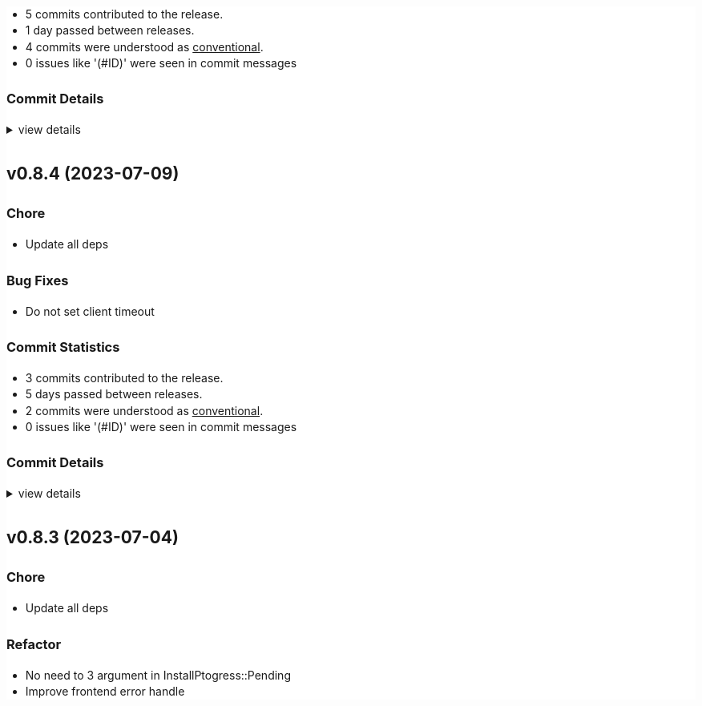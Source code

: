 <csr-read-only-do-not-edit/>

 - 5 commits contributed to the release.
 - 1 day passed between releases.
 - 4 commits were understood as [conventional](https://www.conventionalcommits.org).
 - 0 issues like '(#ID)' were seen in commit messages

### Commit Details

<csr-read-only-do-not-edit/>

<details><summary>view details</summary></details>

## v0.8.4 (2023-07-09)

<csr-id-22c21790221f405ab57b19a868946d11be06c685/>

### Chore

 - <csr-id-22c21790221f405ab57b19a868946d11be06c685/> Update all deps

### Bug Fixes

 - <csr-id-0a8fd6f71cd673601c6a0d64cbc51d9804822123/> Do not set client timeout

### Commit Statistics

<csr-read-only-do-not-edit/>

 - 3 commits contributed to the release.
 - 5 days passed between releases.
 - 2 commits were understood as [conventional](https://www.conventionalcommits.org).
 - 0 issues like '(#ID)' were seen in commit messages

### Commit Details

<csr-read-only-do-not-edit/>

<details><summary>view details</summary></details>

## v0.8.3 (2023-07-04)

<csr-id-5302905dbf6b9f2dbe64c8886f6245c45df4d5bf/>
<csr-id-56c4c6998f6e6cab58492effbe44ae8b84ca4d03/>
<csr-id-e493db75fdf0e6edb287861dd25ee4a629f200b0/>
<csr-id-d3acdffa3494b425cb1e1fb877a79c770dc4057a/>

### Chore

 - <csr-id-5302905dbf6b9f2dbe64c8886f6245c45df4d5bf/> Update all deps

### Refactor

 - <csr-id-56c4c6998f6e6cab58492effbe44ae8b84ca4d03/> No need to 3 argument in InstallPtogress::Pending
 - <csr-id-e493db75fdf0e6edb287861dd25ee4a629f200b0/> Improve frontend error handle
